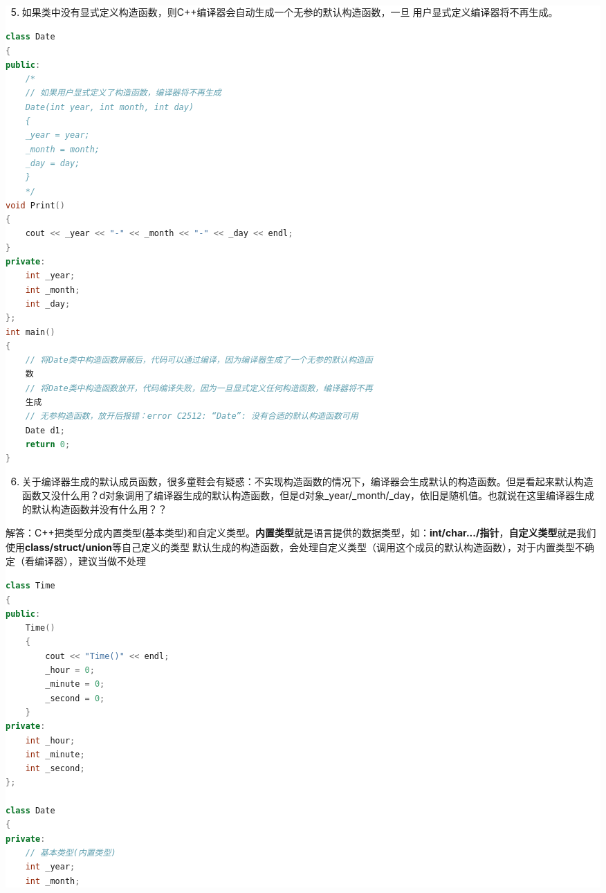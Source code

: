 5. 如果类中没有显式定义构造函数，则C++编译器会自动生成一个无参的默认构造函数，一旦
用户显式定义编译器将不再生成。
```cpp
class Date
{
public:
    /*		
    // 如果用户显式定义了构造函数，编译器将不再生成
    Date(int year, int month, int day)
    {
    _year = year;
    _month = month;
    _day = day;
    }
	*/
void Print()
{
    cout << _year << "-" << _month << "-" << _day << endl;
}
private:
    int _year;
    int _month;
    int _day;
};
int main()
{
    // 将Date类中构造函数屏蔽后，代码可以通过编译，因为编译器生成了一个无参的默认构造函
    数
    // 将Date类中构造函数放开，代码编译失败，因为一旦显式定义任何构造函数，编译器将不再
    生成
    // 无参构造函数，放开后报错：error C2512: “Date”: 没有合适的默认构造函数可用
    Date d1;
    return 0;
}
```

6. 关于编译器生成的默认成员函数，很多童鞋会有疑惑：不实现构造函数的情况下，编译器会生成默认的构造函数。但是看起来默认构造函数又没什么用？d对象调用了编译器生成的默认构造函数，但是d对象_year/_month/_day，依旧是随机值。也就说在这里编译器生成的默认构造函数并没有什么用？？

解答：C++把类型分成内置类型(基本类型)和自定义类型。**内置类型**就是语言提供的数据类型，如：**int/char.../指针**，**自定义类型**就是我们使用**class/struct/union**等自己定义的类型
默认生成的构造函数，会处理自定义类型（调用这个成员的默认构造函数），对于内置类型不确定（看编译器），建议当做不处理
```cpp
class Time
{
public:
	Time()
    {
        cout << "Time()" << endl;
        _hour = 0;
        _minute = 0;
        _second = 0;
    }
private:
    int _hour;
    int _minute;
    int _second;
};

class Date
{
private:
    // 基本类型(内置类型)
    int _year;
    int _month;
```